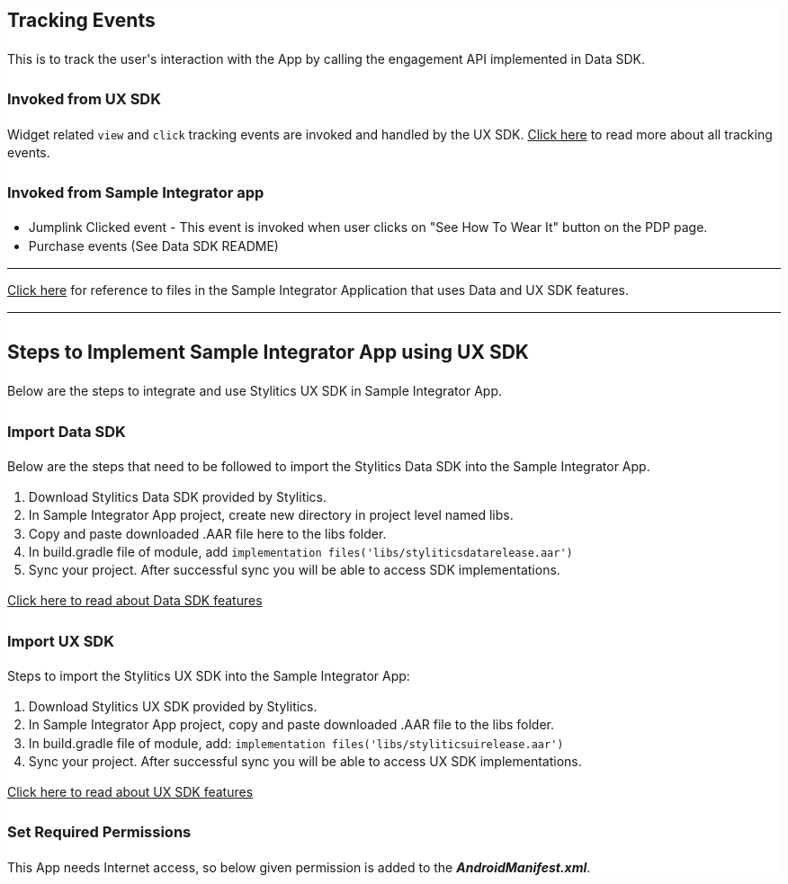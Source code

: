 ## Tracking Events
This is to track the user's interaction with the App by calling the engagement API implemented in Data SDK.

### Invoked from UX SDK

Widget related `view` and `click` tracking events are invoked and handled by the UX SDK. [Click here](DATA_SDK_README.md#Tracking-API-Examples) to read more about all tracking events.

### Invoked from Sample Integrator app
- Jumplink Clicked event - This event is invoked when user clicks on "See How To Wear It" button on the PDP page. 
- Purchase events (See Data SDK README)

---

[Click here](CODE_REFERENCE_README.md) for reference to files in the Sample Integrator Application that uses Data and UX SDK features.

---

## Steps to Implement Sample Integrator App using UX SDK
Below are the steps to integrate and use Stylitics UX SDK in Sample Integrator App.

### Import Data SDK 

Below are the steps that need to be followed to import the Stylitics Data SDK into the Sample Integrator App.

1. Download Stylitics Data SDK provided by Stylitics.
2. In Sample Integrator App project, create new directory in project level named libs.
3. Copy and paste downloaded .AAR file here to the libs folder.
4. In build.gradle file of module, add `implementation files('libs/styliticsdatarelease.aar')`
5. Sync your project. After successful sync you will be able to access SDK implementations.

[Click here to read about Data SDK features](DATA_SDK_README.md)

###  Import UX SDK 

Steps to import the Stylitics UX SDK into the Sample Integrator App:

 1. Download Stylitics UX SDK provided by Stylitics.
 2. In Sample Integrator App project, copy and paste downloaded .AAR file to the libs folder.
 3. In build.gradle file of module, add: `implementation files('libs/styliticsuirelease.aar')`
 4. Sync your project. After successful sync you will be able to access UX SDK implementations.

[Click here to read about UX SDK features](UX_SDK_README.md)



### Set Required Permissions
This App needs Internet access, so below given permission is added to the *_**AndroidManifest.xml**_*.
